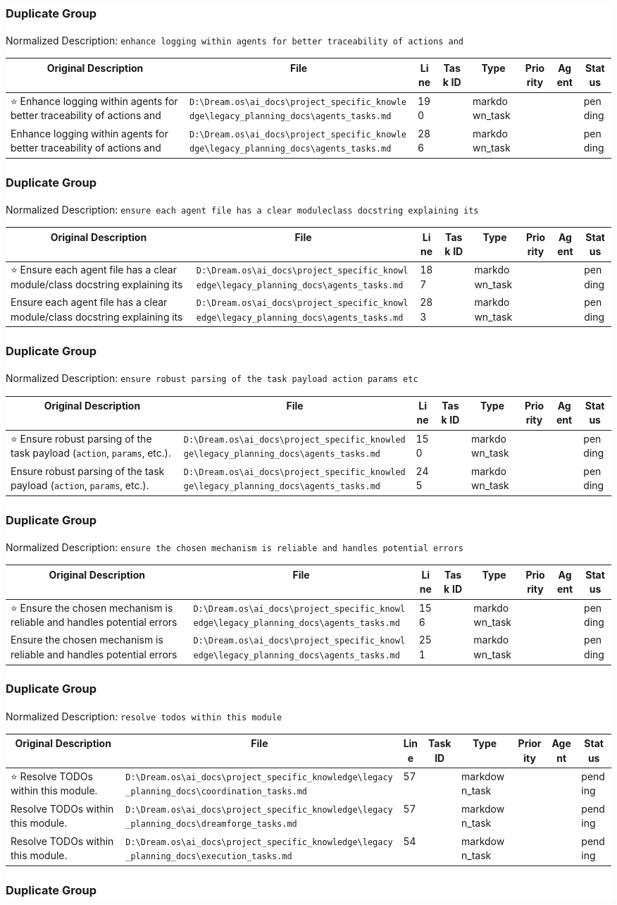 ### Duplicate Group

Normalized Description: `enhance logging within agents for better traceability of actions and`

| Original Description | File | Line | Task ID | Type | Priority | Agent | Status |
|---------------------|------|------|---------|------|----------|-------|--------|
| ⭐ Enhance logging within agents for better traceability of actions and | `D:\Dream.os\ai_docs\project_specific_knowledge\legacy_planning_docs\agents_tasks.md` | 190 |  | markdown_task |  |  | pending |
| Enhance logging within agents for better traceability of actions and | `D:\Dream.os\ai_docs\project_specific_knowledge\legacy_planning_docs\agents_tasks.md` | 286 |  | markdown_task |  |  | pending |

### Duplicate Group

Normalized Description: `ensure each agent file has a clear moduleclass docstring explaining its`

| Original Description | File | Line | Task ID | Type | Priority | Agent | Status |
|---------------------|------|------|---------|------|----------|-------|--------|
| ⭐ Ensure each agent file has a clear module/class docstring explaining its | `D:\Dream.os\ai_docs\project_specific_knowledge\legacy_planning_docs\agents_tasks.md` | 187 |  | markdown_task |  |  | pending |
| Ensure each agent file has a clear module/class docstring explaining its | `D:\Dream.os\ai_docs\project_specific_knowledge\legacy_planning_docs\agents_tasks.md` | 283 |  | markdown_task |  |  | pending |

### Duplicate Group

Normalized Description: `ensure robust parsing of the task payload action params etc`

| Original Description | File | Line | Task ID | Type | Priority | Agent | Status |
|---------------------|------|------|---------|------|----------|-------|--------|
| ⭐ Ensure robust parsing of the task payload (`action`, `params`, etc.). | `D:\Dream.os\ai_docs\project_specific_knowledge\legacy_planning_docs\agents_tasks.md` | 150 |  | markdown_task |  |  | pending |
| Ensure robust parsing of the task payload (`action`, `params`, etc.). | `D:\Dream.os\ai_docs\project_specific_knowledge\legacy_planning_docs\agents_tasks.md` | 245 |  | markdown_task |  |  | pending |

### Duplicate Group

Normalized Description: `ensure the chosen mechanism is reliable and handles potential errors`

| Original Description | File | Line | Task ID | Type | Priority | Agent | Status |
|---------------------|------|------|---------|------|----------|-------|--------|
| ⭐ Ensure the chosen mechanism is reliable and handles potential errors | `D:\Dream.os\ai_docs\project_specific_knowledge\legacy_planning_docs\agents_tasks.md` | 156 |  | markdown_task |  |  | pending |
| Ensure the chosen mechanism is reliable and handles potential errors | `D:\Dream.os\ai_docs\project_specific_knowledge\legacy_planning_docs\agents_tasks.md` | 251 |  | markdown_task |  |  | pending |

### Duplicate Group

Normalized Description: `resolve todos within this module`

| Original Description | File | Line | Task ID | Type | Priority | Agent | Status |
|---------------------|------|------|---------|------|----------|-------|--------|
| ⭐ Resolve TODOs within this module. | `D:\Dream.os\ai_docs\project_specific_knowledge\legacy_planning_docs\coordination_tasks.md` | 57 |  | markdown_task |  |  | pending |
| Resolve TODOs within this module. | `D:\Dream.os\ai_docs\project_specific_knowledge\legacy_planning_docs\dreamforge_tasks.md` | 57 |  | markdown_task |  |  | pending |
| Resolve TODOs within this module. | `D:\Dream.os\ai_docs\project_specific_knowledge\legacy_planning_docs\execution_tasks.md` | 54 |  | markdown_task |  |  | pending |

### Duplicate Group
